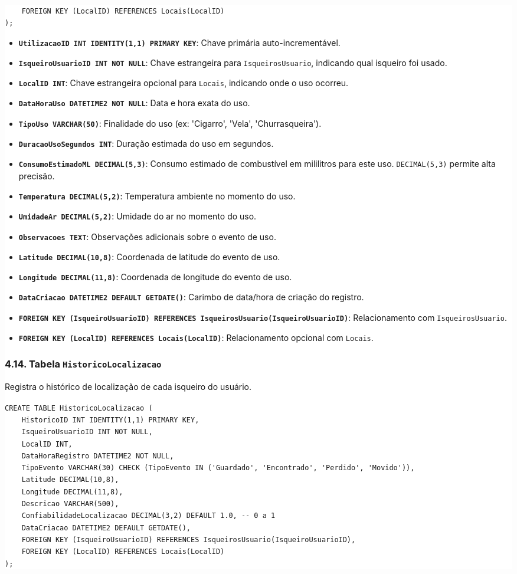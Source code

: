 ```
    FOREIGN KEY (LocalID) REFERENCES Locais(LocalID)
);

```

-   **`UtilizacaoID INT IDENTITY(1,1) PRIMARY KEY`**: Chave primária auto-incrementável.

-   **`IsqueiroUsuarioID INT NOT NULL`**: Chave estrangeira para `IsqueirosUsuario`, indicando qual isqueiro foi usado.

-   **`LocalID INT`**: Chave estrangeira opcional para `Locais`, indicando onde o uso ocorreu.

-   **`DataHoraUso DATETIME2 NOT NULL`**: Data e hora exata do uso.

-   **`TipoUso VARCHAR(50)`**: Finalidade do uso (ex: 'Cigarro', 'Vela', 'Churrasqueira').

-   **`DuracaoUsoSegundos INT`**: Duração estimada do uso em segundos.

-   **`ConsumoEstimadoML DECIMAL(5,3)`**: Consumo estimado de combustível em mililitros para este uso. `DECIMAL(5,3)` permite alta precisão.

-   **`Temperatura DECIMAL(5,2)`**: Temperatura ambiente no momento do uso.

-   **`UmidadeAr DECIMAL(5,2)`**: Umidade do ar no momento do uso.

-   **`Observacoes TEXT`**: Observações adicionais sobre o evento de uso.

-   **`Latitude DECIMAL(10,8)`**: Coordenada de latitude do evento de uso.

-   **`Longitude DECIMAL(11,8)`**: Coordenada de longitude do evento de uso.

-   **`DataCriacao DATETIME2 DEFAULT GETDATE()`**: Carimbo de data/hora de criação do registro.

-   **`FOREIGN KEY (IsqueiroUsuarioID) REFERENCES IsqueirosUsuario(IsqueiroUsuarioID)`**: Relacionamento com `IsqueirosUsuario`.

-   **`FOREIGN KEY (LocalID) REFERENCES Locais(LocalID)`**: Relacionamento opcional com `Locais`.

### 4.14. Tabela `HistoricoLocalizacao`

Registra o histórico de localização de cada isqueiro do usuário.

```
CREATE TABLE HistoricoLocalizacao (
    HistoricoID INT IDENTITY(1,1) PRIMARY KEY,
    IsqueiroUsuarioID INT NOT NULL,
    LocalID INT,
    DataHoraRegistro DATETIME2 NOT NULL,
    TipoEvento VARCHAR(30) CHECK (TipoEvento IN ('Guardado', 'Encontrado', 'Perdido', 'Movido')),
    Latitude DECIMAL(10,8),
    Longitude DECIMAL(11,8),
    Descricao VARCHAR(500),
    ConfiabilidadeLocalizacao DECIMAL(3,2) DEFAULT 1.0, -- 0 a 1
    DataCriacao DATETIME2 DEFAULT GETDATE(),
    FOREIGN KEY (IsqueiroUsuarioID) REFERENCES IsqueirosUsuario(IsqueiroUsuarioID),
    FOREIGN KEY (LocalID) REFERENCES Locais(LocalID)
);

```
